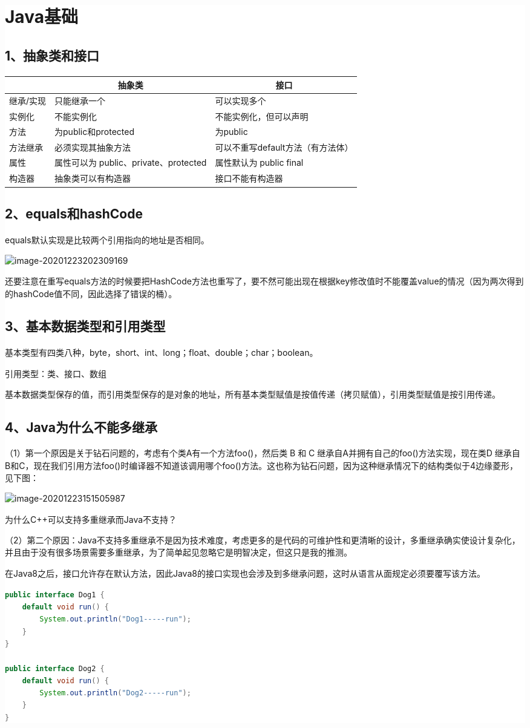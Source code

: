 # Java基础

## 1、抽象类和接口

|           | 抽象类                                | 接口                              |
| --------- | ------------------------------------- | --------------------------------- |
| 继承/实现 | 只能继承一个                          | 可以实现多个                      |
| 实例化    | 不能实例化                            | 不能实例化，但可以声明            |
| 方法      | 为public和protected                   | 为public                          |
| 方法继承  | 必须实现其抽象方法                    | 可以不重写default方法（有方法体） |
| 属性      | 属性可以为 public、private、protected | 属性默认为 public final           |
| 构造器    | 抽象类可以有构造器                    | 接口不能有构造器                  |

## 2、equals和hashCode

equals默认实现是比较两个引用指向的地址是否相同。

![image-20201223202309169](https://gitee.com/yanjundong97/picBed/raw/master/images/image-20201223202309169.png)

还要注意在重写equals方法的时候要把HashCode方法也重写了，要不然可能出现在根据key修改值时不能覆盖value的情况（因为两次得到的hashCode值不同，因此选择了错误的桶）。

## 3、基本数据类型和引用类型

基本类型有四类八种，byte，short、int、long；float、double；char；boolean。

引用类型：类、接口、数组

基本数据类型保存的值，而引用类型保存的是对象的地址，所有基本类型赋值是按值传递（拷贝赋值），引用类型赋值是按引用传递。

## 4、Java为什么不能多继承

（1）第一个原因是关于钻石问题的，考虑有个类A有一个方法foo()，然后类 B 和 C 继承自A并拥有自己的foo()方法实现，现在类D 继承自B和C，现在我们引用方法foo()时编译器不知道该调用哪个foo()方法。这也称为钻石问题，因为这种继承情况下的结构类似于4边缘菱形，见下图：

![image-20201223151505987](https://gitee.com/yanjundong97/picBed/raw/master/images/image-20201223151505987.png)

为什么C++可以支持多重继承而Java不支持？

（2）第二个原因：Java不支持多重继承不是因为技术难度，考虑更多的是代码的可维护性和更清晰的设计，多重继承确实使设计复杂化，并且由于没有很多场景需要多重继承，为了简单起见忽略它是明智决定，但这只是我的推测。

在Java8之后，接口允许存在默认方法，因此Java8的接口实现也会涉及到多继承问题，这时从语言从面规定必须要覆写该方法。

```java
public interface Dog1 {
    default void run() {
        System.out.println("Dog1-----run");
    }
}

public interface Dog2 {
    default void run() {
        System.out.println("Dog2-----run");
    }
}
```

